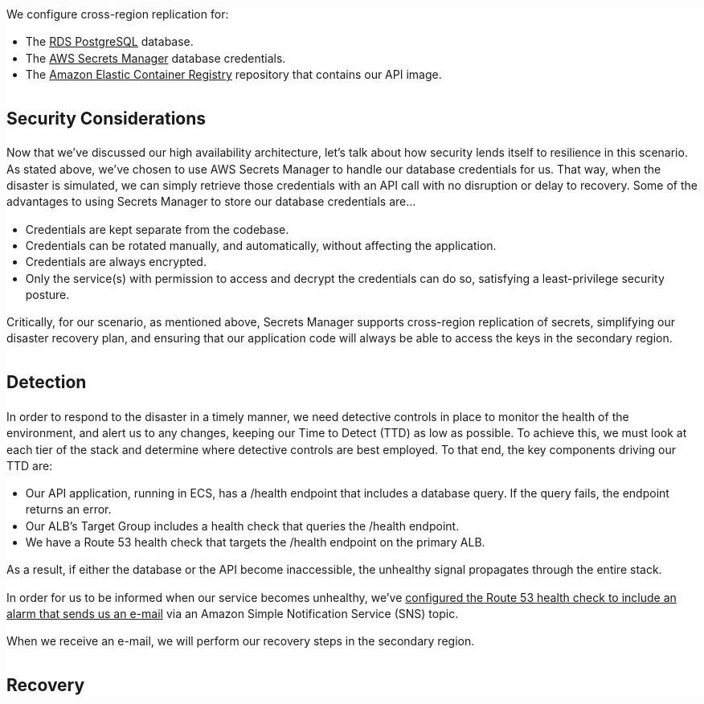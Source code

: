 We configure cross-region replication for:

* The [RDS PostgreSQL](https://docs.aws.amazon.com/AmazonRDS/latest/UserGuide/USER_ReadRepl.html#USER_ReadRepl.XRgn?sc_channel=el&sc_campaign=resiliencewave&sc_content=cost-conscious-disaster-recovery&sc_geo=mult&sc_country=mult&sc_outcome=acq) database.
* The [AWS Secrets Manager](https://docs.aws.amazon.com/secretsmanager/latest/userguide/create-manage-multi-region-secrets.html?sc_channel=el&sc_campaign=resiliencewave&sc_content=cost-conscious-disaster-recovery&sc_geo=mult&sc_country=mult&sc_outcome=acq) database credentials.
* The [Amazon Elastic Container Registry](https://docs.aws.amazon.com/AmazonECR/latest/userguide/registry-settings-configure.html?sc_channel=el&sc_campaign=resiliencewave&sc_content=cost-conscious-disaster-recovery&sc_geo=mult&sc_country=mult&sc_outcome=acq) repository that contains our API image.

## Security Considerations

Now that we’ve discussed our high availability architecture, let’s talk about how security lends itself to resilience in this scenario. As stated above, we’ve chosen to use AWS Secrets Manager to handle our database credentials for us. That way, when the disaster is simulated, we can simply retrieve those credentials with an API call with no disruption or delay to recovery. Some of the advantages to using Secrets Manager to store our database credentials are...

* Credentials are kept separate from the codebase.
* Credentials can be rotated manually, and automatically, without affecting the application.
* Credentials are always encrypted.
* Only the service(s) with permission to access and decrypt the credentials can do so, satisfying a least-privilege security posture.

Critically, for our scenario, as mentioned above, Secrets Manager supports cross-region replication of secrets, simplifying our disaster recovery plan, and ensuring that our application code will always be able to access the keys in the secondary region. 

## Detection

In order to respond to the disaster in a timely manner, we need detective controls in place to monitor the health of the environment, and alert us to any changes, keeping our Time to Detect (TTD) as low as possible. To achieve this, we must look at each tier of the stack and determine where detective controls are best employed. To that end, the key components driving our TTD are:

* Our API application, running in ECS, has a /health endpoint that includes a database query. If the query fails, the endpoint returns an error.
* Our ALB’s Target Group includes a health check that queries the /health endpoint.
* We have a Route 53 health check that targets the /health endpoint on the primary ALB.

As a result, if either the database or the API become inaccessible, the unhealthy signal propagates through the entire stack.

In order for us to be informed when our service becomes unhealthy, we’ve [configured the Route 53 health check to include an alarm that sends us an e-mail](https://docs.aws.amazon.com/Route53/latest/DeveloperGuide/monitoring-health-checks.html?sc_channel=el&sc_campaign=resiliencewave&sc_content=cost-conscious-disaster-recovery&sc_geo=mult&sc_country=mult&sc_outcome=acq) via an Amazon Simple Notification Service (SNS) topic. 

When we receive an e-mail, we will perform our recovery steps in the secondary region.

## Recovery

